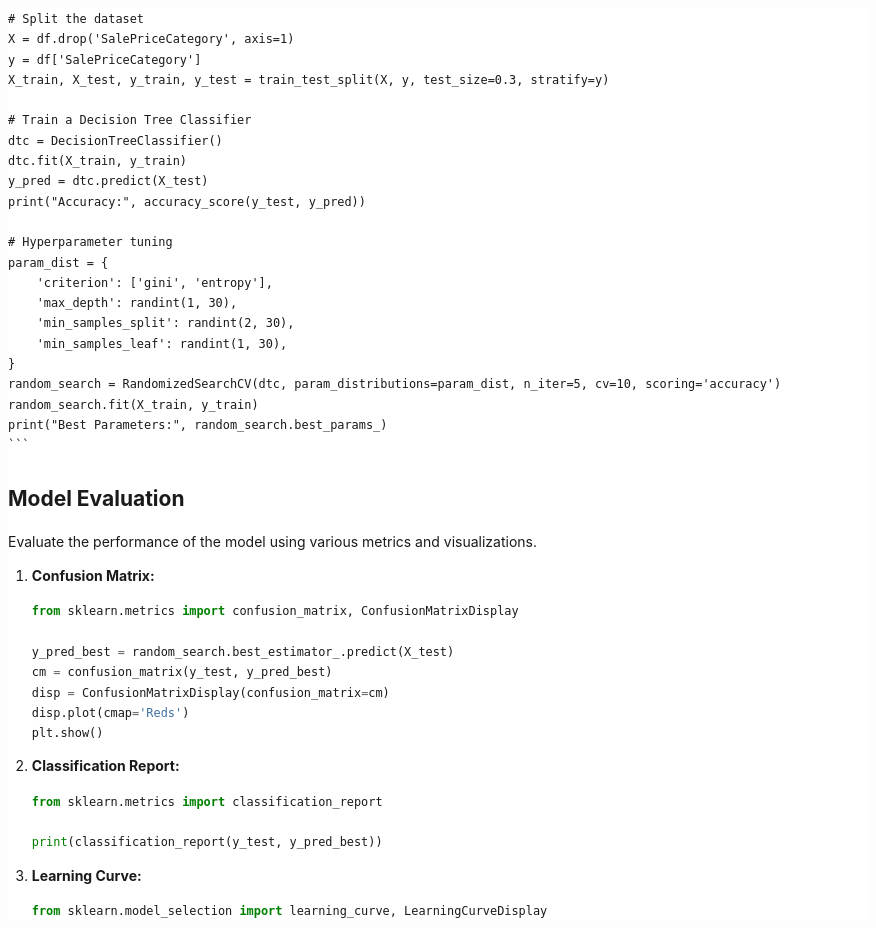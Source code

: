     # Split the dataset
    X = df.drop('SalePriceCategory', axis=1)
    y = df['SalePriceCategory']
    X_train, X_test, y_train, y_test = train_test_split(X, y, test_size=0.3, stratify=y)

    # Train a Decision Tree Classifier
    dtc = DecisionTreeClassifier()
    dtc.fit(X_train, y_train)
    y_pred = dtc.predict(X_test)
    print("Accuracy:", accuracy_score(y_test, y_pred))

    # Hyperparameter tuning
    param_dist = {
        'criterion': ['gini', 'entropy'],
        'max_depth': randint(1, 30),
        'min_samples_split': randint(2, 30),
        'min_samples_leaf': randint(1, 30),
    }
    random_search = RandomizedSearchCV(dtc, param_distributions=param_dist, n_iter=5, cv=10, scoring='accuracy')
    random_search.fit(X_train, y_train)
    print("Best Parameters:", random_search.best_params_)
    ```

## Model Evaluation
Evaluate the performance of the model using various metrics and visualizations.

1. **Confusion Matrix:**
    ```python
    from sklearn.metrics import confusion_matrix, ConfusionMatrixDisplay

    y_pred_best = random_search.best_estimator_.predict(X_test)
    cm = confusion_matrix(y_test, y_pred_best)
    disp = ConfusionMatrixDisplay(confusion_matrix=cm)
    disp.plot(cmap='Reds')
    plt.show()
    ```

2. **Classification Report:**
    ```python
    from sklearn.metrics import classification_report

    print(classification_report(y_test, y_pred_best))
    ```

3. **Learning Curve:**
    ```python
    from sklearn.model_selection import learning_curve, LearningCurveDisplay
